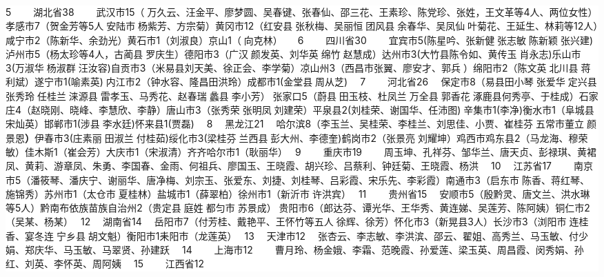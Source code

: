 <td WIDTH=8% VALIGN=MIDDLE HEIGHT=11>5　　</td>
</tr>
<tr>
<td WIDTH=20% VALIGN=MIDDLE HEIGHT=43>湖北省38　　</td>
<td WIDTH=72% VALIGN=MIDDLE HEIGHT=43>武汉市15（ 万久云、汪金平、廖梦圆、吴春键、张春仙、邵三花、王素珍、陈党珍、张姓，王文革等4人、两位女性）孝感市7（贺金芳等5人 安陆市 杨紫芳、方宗菊）黄冈市12（红安县 张秋梅、吴丽恒 团风县 余春华、吴凤仙 叶菊花、王延生、林莉等12人）咸宁市2（陈新华、余劲光）黄石市1（刘淑良）京山1（ 向克林） 　</td>
<td WIDTH=8% VALIGN=MIDDLE HEIGHT=43>6　　</td>
</tr>
<tr>
<td WIDTH=20% VALIGN=MIDDLE HEIGHT=115>四川省30　　</td>
<td WIDTH=72% VALIGN=MIDDLE HEIGHT=115>宜宾市5(陈星吟、张新健 张志敏 陈新颖 张兴建)泸州市5（杨太珍等4人，古蔺县 罗庆生）德阳市3（广汉 颜发英、刘华英 绵竹 赵慧成）达州市3(大竹县陈令如、黄传玉 肖永志)乐山市3(万淑华 杨淑群 汪汝容)自贡市3（米易县刘天美、徐正会、李学菊）凉山州3（西昌市张翼、廖安才、郭兵 ）绵阳市2（陈文英 北川县 蒋利斌）遂宁市1(喻素英) 内江市2（钟水容、隆昌田洪玲）成都市1(金堂县 周从芝)　</td>
<td WIDTH=8% VALIGN=MIDDLE HEIGHT=115>7　　</td>
</tr>
<tr>
<td WIDTH=20% VALIGN=MIDDLE HEIGHT=166>河北省26　</td>
<td WIDTH=72% VALIGN=MIDDLE HEIGHT=166> 保定市8（易县田小琴 张爱华 定兴县 张秀玲 任桂兰 涞源县 雷孝玉、马秀花、赵春瑞 蠡县 李小芳） 张家口5（蔚县 田玉枝、杜凤兰 万全县 郭香花 涿鹿县何秀亭、于桂成）石家庄4（赵晓刚、晓峰、李慧欣、李静）唐山市3（张秀荣 张明凤 刘建荣）平泉县2(刘桂荣、谢国华、任沛图) 辛集市1(李净)衡水市1（阜城县 宋灿英）邯郸市1(涉县 李水廷)怀来县1(贾磊)　</td>
<td WIDTH=8% VALIGN=MIDDLE HEIGHT=166>8　</td>
</tr>
<tr>
<td WIDTH=20% VALIGN=MIDDLE HEIGHT=11>黑龙江21　</td>
<td WIDTH=72% VALIGN=MIDDLE HEIGHT=11> 哈尔滨8（李玉兰、吴桂荣、李桂兰、刘思佳、小贾、崔桂芬 五常市董立 颜景恩<b>）</b>伊春市3(庄素丽 田淑兰 付桂茹)绥化市3(梁桂芬 兰西县 彭大州、李德奎)鹤岗市2（张景亮 刘耀坤）鸡西市鸡东县2（马龙海、穆荣敏）佳木斯1（崔会芳）大庆市1（宋淑清）齐齐哈尔市1（耿丽华）　</td>
<td WIDTH=8% VALIGN=MIDDLE HEIGHT=11>9　　</td>
</tr>
<tr>
<td WIDTH=20% VALIGN=MIDDLE HEIGHT=11>重庆市19　　</td>
<td WIDTH=72% VALIGN=MIDDLE HEIGHT=11>周玉坤、孔祥芬、邹华兰、唐天贞、彭禄琪、黄裙凤、黄莉、游章凤、朱勇、李国春、金雨、何祖兵、廖国玉、王晓霞、胡兴珍、吕蔡利、钟廷菊、王晓霞、杨洪　</td>
<td WIDTH=8% VALIGN=MIDDLE HEIGHT=11>10　</td>
</tr>
<tr>
<td WIDTH=20% VALIGN=MIDDLE HEIGHT=58>江苏省17　　</td>
<td WIDTH=72% VALIGN=MIDDLE HEIGHT=58> 南京市5（潘筱琴、潘庆宁、谢丽华、唐净梅、刘宗玉、张爱东、刘捷、刘桂琴、吕彩霞、宋乐先、李彩霞）南通市3（启东市 陈香、蒋红琴、施锦秀）苏州市1（太仓市 夏桂林）盐城市1（薛翠柏）徐州市1（新沂市 许洪宾）　</td>
<td WIDTH=8% VALIGN=MIDDLE HEIGHT=58>11　　</td>
</tr>
<tr>
<td WIDTH=20% VALIGN=MIDDLE HEIGHT=81>贵州省15　</td>
<td WIDTH=72% VALIGN=MIDDLE HEIGHT=81> 安顺市5（殷黔灵、唐文兰、洪水琳等5人）黔南布依族苗族自治州2（贵定县 庭姓 都匀市 苏景成） 贵阳市6（郎达芬、谭光华、王华秀、黄连娣、吴莲芳、陈阿姨）铜仁市2（吴某、杨某）　</td>
<td WIDTH=8% VALIGN=MIDDLE HEIGHT=81>12　</td>
</tr>
<tr>
<td WIDTH=20% VALIGN=MIDDLE HEIGHT=11>湖南省14　</td>
<td WIDTH=72% VALIGN=MIDDLE HEIGHT=11> 岳阳市7（付芳桂、戴艳平、王怀竹等五人 徐辉、徐芳）怀化市3（新晃县3人）长沙市3（浏阳市 连桂香、宴冬连 宁乡县 胡文魁）衡阳市1耒阳市（龙莲英）　</td>
<td WIDTH=8% VALIGN=MIDDLE HEIGHT=11>13　</td>
</tr>
<tr>
<td WIDTH=20% VALIGN=MIDDLE HEIGHT=11>天津市12　</td>
<td WIDTH=72% VALIGN=MIDDLE HEIGHT=11> 张杏云、李志敏、李洪滨、邵云、翟姐、高秀兰、马玉敏、付少娟、郑庆华、马玉敏、马翠贤、孙建跃　</td>
<td WIDTH=8% VALIGN=MIDDLE HEIGHT=11>14　　</td>
</tr>
<tr>
<td WIDTH=20% VALIGN=MIDDLE HEIGHT=11>上海市12　　</td>
<td WIDTH=72% VALIGN=MIDDLE HEIGHT=11> 曹月玲、杨金娥、李霜、范晚霞、孙爱莲、梁玉英、周昌霞、闵秀娟、孙红、刘英、李怀英、周阿姨　</td>
<td WIDTH=8% VALIGN=MIDDLE HEIGHT=11>15　　</td>
</tr>
<tr>
<td WIDTH=20% VALIGN=MIDDLE HEIGHT=11>江西省12　</td>